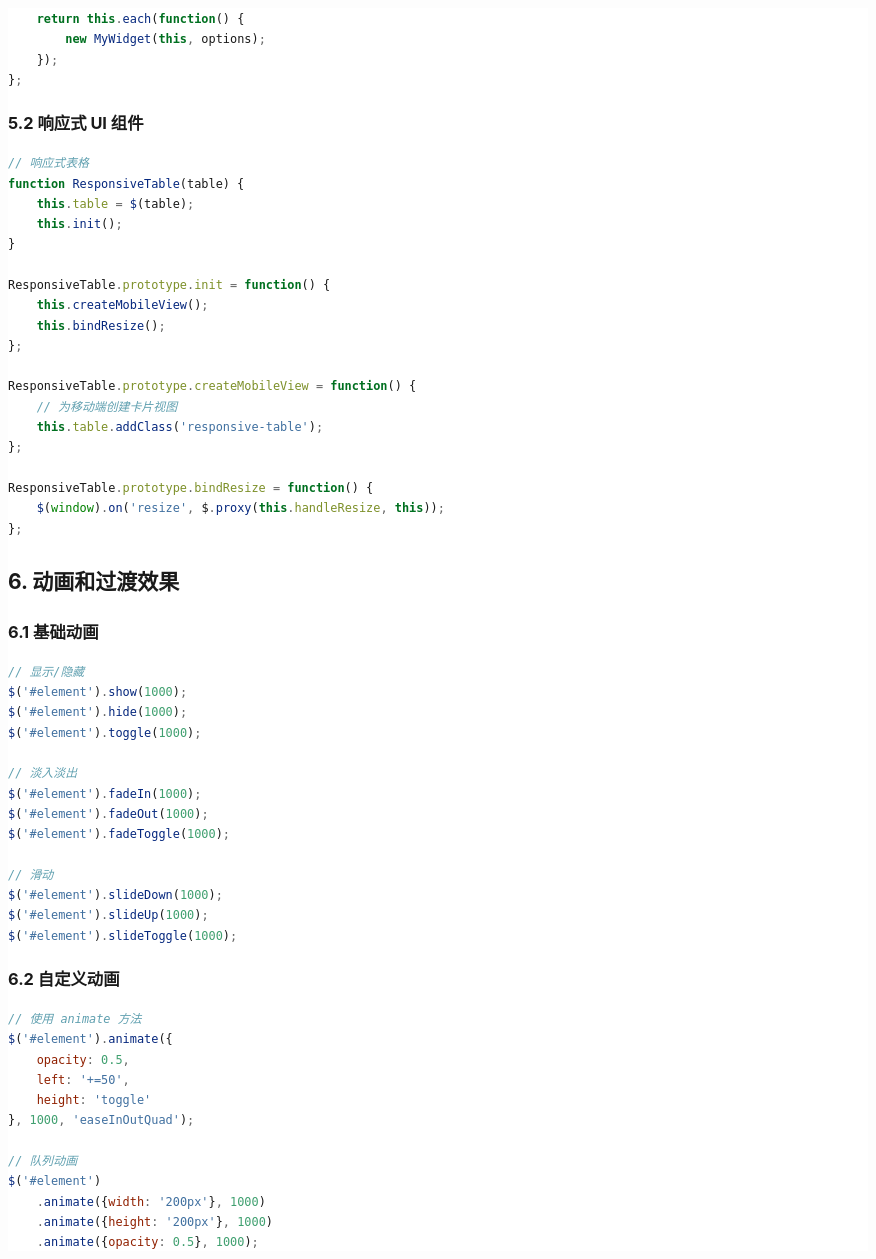 ```javascript
    return this.each(function() {
        new MyWidget(this, options);
    });
};
```

### 5.2 响应式 UI 组件
```javascript
// 响应式表格
function ResponsiveTable(table) {
    this.table = $(table);
    this.init();
}

ResponsiveTable.prototype.init = function() {
    this.createMobileView();
    this.bindResize();
};

ResponsiveTable.prototype.createMobileView = function() {
    // 为移动端创建卡片视图
    this.table.addClass('responsive-table');
};

ResponsiveTable.prototype.bindResize = function() {
    $(window).on('resize', $.proxy(this.handleResize, this));
};
```

## 6. 动画和过渡效果

### 6.1 基础动画
```javascript
// 显示/隐藏
$('#element').show(1000);
$('#element').hide(1000);
$('#element').toggle(1000);

// 淡入淡出
$('#element').fadeIn(1000);
$('#element').fadeOut(1000);
$('#element').fadeToggle(1000);

// 滑动
$('#element').slideDown(1000);
$('#element').slideUp(1000);
$('#element').slideToggle(1000);
```

### 6.2 自定义动画
```javascript
// 使用 animate 方法
$('#element').animate({
    opacity: 0.5,
    left: '+=50',
    height: 'toggle'
}, 1000, 'easeInOutQuad');

// 队列动画
$('#element')
    .animate({width: '200px'}, 1000)
    .animate({height: '200px'}, 1000)
    .animate({opacity: 0.5}, 1000);
```